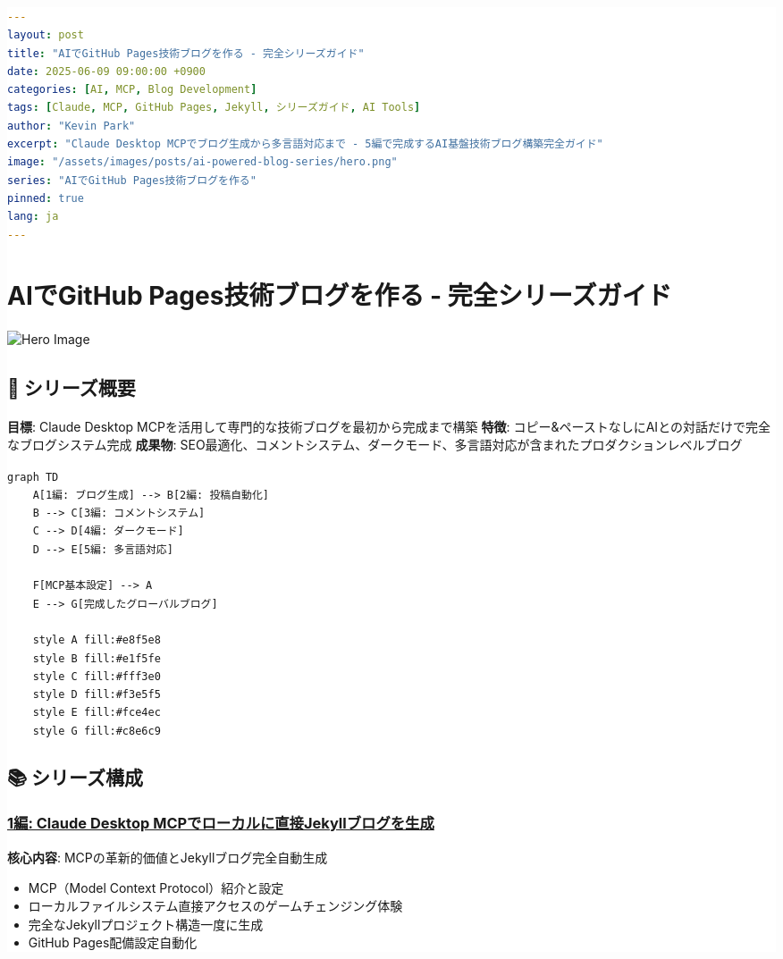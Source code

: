 ```yaml
---
layout: post
title: "AIでGitHub Pages技術ブログを作る - 完全シリーズガイド"
date: 2025-06-09 09:00:00 +0900
categories: [AI, MCP, Blog Development]
tags: [Claude, MCP, GitHub Pages, Jekyll, シリーズガイド, AI Tools]
author: "Kevin Park"
excerpt: "Claude Desktop MCPでブログ生成から多言語対応まで - 5編で完成するAI基盤技術ブログ構築完全ガイド"
image: "/assets/images/posts/ai-powered-blog-series/hero.png"
series: "AIでGitHub Pages技術ブログを作る"
pinned: true
lang: ja
---
```


# AIでGitHub Pages技術ブログを作る - 完全シリーズガイド

![Hero Image](/assets/images/posts/ai-powered-blog-series/hero.png)

## 🎯 シリーズ概要

**目標**: Claude Desktop MCPを活用して専門的な技術ブログを最初から完成まで構築
**特徴**: コピー&ペーストなしにAIとの対話だけで完全なブログシステム完成
**成果物**: SEO最適化、コメントシステム、ダークモード、多言語対応が含まれたプロダクションレベルブログ

```mermaid
graph TD
    A[1編: ブログ生成] --> B[2編: 投稿自動化]
    B --> C[3編: コメントシステム]
    C --> D[4編: ダークモード]
    D --> E[5編: 多言語対応]
    
    F[MCP基本設定] --> A
    E --> G[完成したグローバルブログ]
    
    style A fill:#e8f5e8
    style B fill:#e1f5fe
    style C fill:#fff3e0
    style D fill:#f3e5f5
    style E fill:#fce4ec
    style G fill:#c8e6c9
```

## 📚 シリーズ構成

### [1編: Claude Desktop MCPでローカルに直接Jekyllブログを生成](/2025/06/09/claude-desktop-mcp-blog-setup-ja/)

**核心内容**: MCPの革新的価値とJekyllブログ完全自動生成
- MCP（Model Context Protocol）紹介と設定
- ローカルファイルシステム直接アクセスのゲームチェンジング体験
- 完全なJekyllプロジェクト構造一度に生成
- GitHub Pages配備設定自動化
